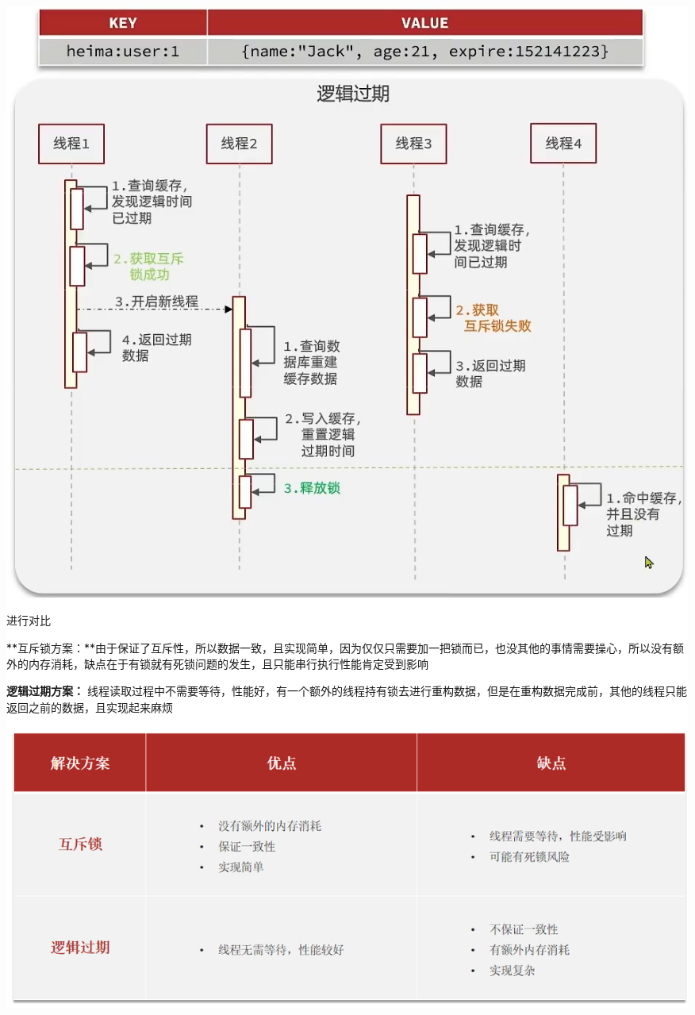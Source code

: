 ![1653328663897](redis_02.assets/1653328663897.png)

进行对比

**互斥锁方案：**由于保证了互斥性，所以数据一致，且实现简单，因为仅仅只需要加一把锁而已，也没其他的事情需要操心，所以没有额外的内存消耗，缺点在于有锁就有死锁问题的发生，且只能串行执行性能肯定受到影响

**逻辑过期方案：** 线程读取过程中不需要等待，性能好，有一个额外的线程持有锁去进行重构数据，但是在重构数据完成前，其他的线程只能返回之前的数据，且实现起来麻烦

![1653357522914](redis_02.assets/1653357522914.png)